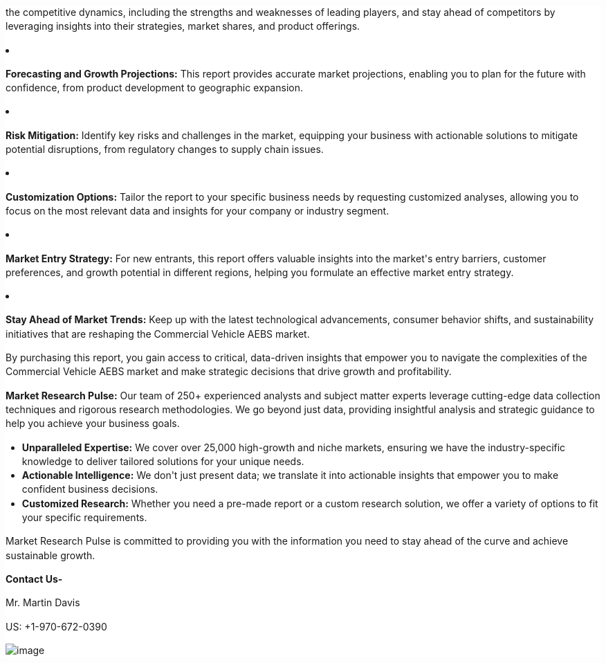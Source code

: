 the competitive dynamics, including the strengths and weaknesses of leading players, and stay ahead of competitors by leveraging insights into their strategies, market shares, and product offerings.</p></li><li><p><strong>Forecasting and Growth Projections:</strong> This report provides accurate market projections, enabling you to plan for the future with confidence, from product development to geographic expansion.</p></li><li><p><strong>Risk Mitigation:</strong> Identify key risks and challenges in the market, equipping your business with actionable solutions to mitigate potential disruptions, from regulatory changes to supply chain issues.</p></li><li><p><strong>Customization Options:</strong> Tailor the report to your specific business needs by requesting customized analyses, allowing you to focus on the most relevant data and insights for your company or industry segment.</p></li><li><p><strong>Market Entry Strategy:</strong> For new entrants, this report offers valuable insights into the market's entry barriers, customer preferences, and growth potential in different regions, helping you formulate an effective market entry strategy.</p></li><li><p><strong>Stay Ahead of Market Trends:</strong> Keep up with the latest technological advancements, consumer behavior shifts, and sustainability initiatives that are reshaping the Commercial Vehicle AEBS market.</p></li></ol><p>By purchasing this report, you gain access to critical, data-driven insights that empower you to navigate the complexities of the Commercial Vehicle AEBS market and make strategic decisions that drive growth and profitability.</p><p><strong>Market Research Pulse:</strong>&nbsp;Our team of 250+ experienced analysts and subject matter experts leverage cutting-edge data collection techniques and rigorous research methodologies. We go beyond just data, providing insightful analysis and strategic guidance to help you achieve your business goals.</p><ul><li><strong>Unparalleled Expertise:</strong>&nbsp;We cover over 25,000 high-growth and niche markets, ensuring we have the industry-specific knowledge to deliver tailored solutions for your unique needs.</li><li><strong>Actionable Intelligence:</strong>&nbsp;We don't just present data; we translate it into actionable insights that empower you to make confident business decisions.</li><li><strong>Customized Research:</strong>&nbsp;Whether you need a pre-made report or a custom research solution, we offer a variety of options to fit your specific requirements.</li></ul><p>Market Research Pulse is committed to providing you with the information you need to stay ahead of the curve and achieve sustainable growth.</p><p><strong>Contact Us-</strong></p><p>Mr. Martin Davis</p><p>US: +1-970-672-0390</p>
![image](https://github.com/user-attachments/assets/591c7930-b1ba-495f-86d2-9871a88c43e5)
